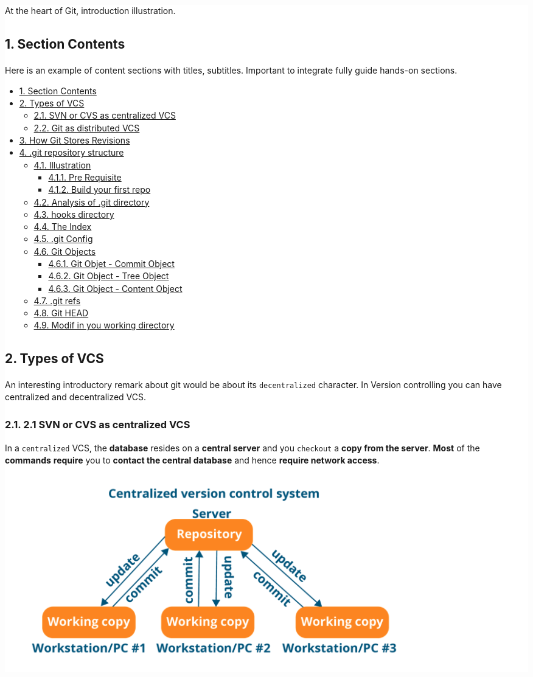 

At the heart of Git, introduction illustration.


## 1. Section Contents

Here is an example of content sections with titles, subtitles. Important to integrate fully guide hands-on sections.

* [1. Section Contents](#1-section-contents)
* [2. Types of VCS](#2-types-of-vcs)
  * [2.1. SVN or CVS as centralized VCS](#21-21-svn-or-cvs-as-centralized-vcs)
  * [2.2. Git as distributed VCS](#22-22-git-as-distributed-vcs)
* [3. How Git Stores Revisions](#3-how-git-stores-revisions)
* [4. .git repository structure](#4-git-repository-structure)
  * [4.1. Illustration](#41-illustration)
    * [4.1.1. Pre Requisite](#411-pre-requisite)
    * [4.1.2. Build your first repo](#412-build-your-first-repo)
  * [4.2. Analysis of .git directory](#42-analysis-of-git-directory)
  * [4.3. hooks directory](#43-hooks-directory)
  * [4.4. The Index](#44-the-index)
  * [4.5. .git Config](#45-git-config)
  * [4.6. Git Objects](#46-git-objects)
    * [4.6.1. Git Objet - Commit Object](#461-git-objet---commit-object)
    * [4.6.2. Git Object - Tree Object](#462-git-object---tree-object)
    * [4.6.3. Git Object - Content Object](#463-git-object---content-object)
  * [4.7. .git refs](#47-git-refs)
  * [4.8. Git HEAD](#48-git-head)
  * [4.9. Modif in you working directory](#49-modif-in-you-working-directory)





## 2. Types of VCS

An interesting introductory remark about git would be about its `decentralized` character.
In Version controlling you can have centralized and decentralized VCS.

### 2.1. 2.1 SVN or CVS as centralized VCS

In a `centralized` VCS, the **database** resides on a **central server** and you `checkout` a **copy from the server**. **Most** of the **commands** **require** you to **contact the central database** and hence **require network access**.

![](../pics/centralized_vcs.png "Centralized VCS")
